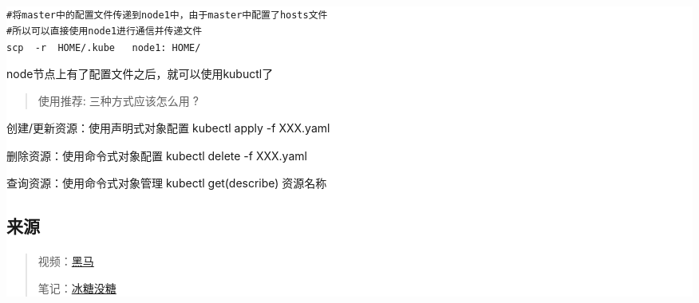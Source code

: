 ```shell
#将master中的配置文件传递到node1中，由于master中配置了hosts文件
#所以可以直接使用node1进行通信并传递文件
scp  -r  HOME/.kube   node1: HOME/
```

node节点上有了配置文件之后，就可以使用kubuctl了

> 使用推荐: 三种方式应该怎么用 ?

创建/更新资源：使用声明式对象配置 kubectl apply -f XXX.yaml

删除资源：使用命令式对象配置 kubectl delete -f XXX.yaml

查询资源：使用命令式对象管理 kubectl get(describe) 资源名称

## 来源

> 视频：[黑马](https://www.bilibili.com/video/BV1Qv41167ck/)
>
> 笔记：[冰糖没糖](https://space.bilibili.com/91817852)




